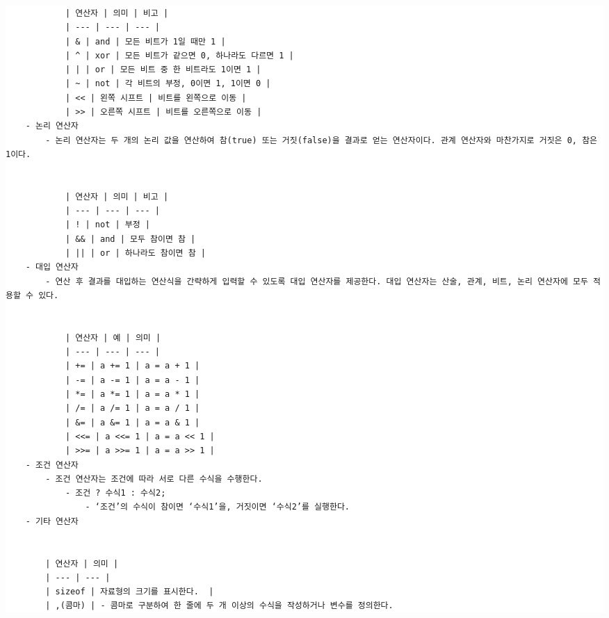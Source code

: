                 
                | 연산자 | 의미 | 비고 |
                | --- | --- | --- |
                | & | and | 모든 비트가 1일 때만 1 |
                | ^ | xor | 모든 비트가 같으면 0, 하나라도 다르면 1 |
                | | | or | 모든 비트 중 한 비트라도 1이면 1 |
                | ~ | not | 각 비트의 부정, 0이면 1, 1이면 0 |
                | << | 왼쪽 시프트 | 비트를 왼쪽으로 이동 |
                | >> | 오른쪽 시프트 | 비트를 오른쪽으로 이동 |
        - 논리 연산자
            - 논리 연산자는 두 개의 논리 값을 연산하여 참(true) 또는 거짓(false)을 결과로 얻는 연산자이다. 관계 연산자와 마찬가지로 거짓은 0, 참은 1이다.
                
                
                | 연산자 | 의미 | 비고 |
                | --- | --- | --- |
                | ! | not | 부정 |
                | && | and | 모두 참이면 참 |
                | || | or | 하나라도 참이면 참 |
        - 대입 연산자
            - 연산 후 결과를 대입하는 연산식을 간략하게 입력할 수 있도록 대입 연산자를 제공한다. 대입 연산자는 산술, 관계, 비트, 논리 연산자에 모두 적용할 수 있다.
                
                
                | 연산자 | 예 | 의미 |
                | --- | --- | --- |
                | += | a += 1 | a = a + 1 |
                | -= | a -= 1 | a = a - 1 |
                | *= | a *= 1 | a = a * 1 |
                | /= | a /= 1 | a = a / 1 |
                | &= | a &= 1 | a = a & 1 |
                | <<= | a <<= 1 | a = a << 1 |
                | >>= | a >>= 1 | a = a >> 1 |
        - 조건 연산자
            - 조건 연산자는 조건에 따라 서로 다른 수식을 수행한다.
                - 조건 ? 수식1 : 수식2;
                    - ‘조건’의 수식이 참이면 ‘수식1’을, 거짓이면 ‘수식2’를 실행한다.
        - 기타 연산자
            
            
            | 연산자 | 의미 |
            | --- | --- |
            | sizeof | 자료형의 크기를 표시한다.  |
            | ,(콤마) | - 콤마로 구분하여 한 줄에 두 개 이상의 수식을 작성하거나 변수를 정의한다. 
            